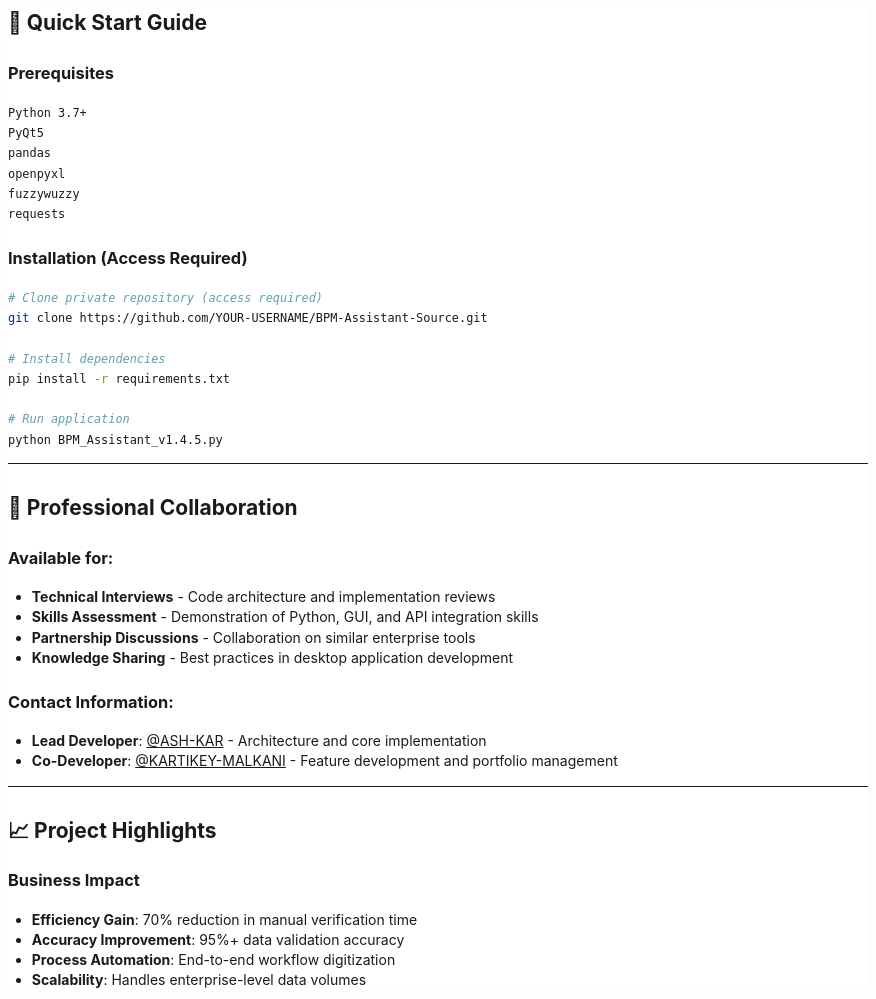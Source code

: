 
## 🚀 Quick Start Guide

### Prerequisites
```bash
Python 3.7+
PyQt5
pandas
openpyxl
fuzzywuzzy
requests
```

### Installation (Access Required)
```bash
# Clone private repository (access required)
git clone https://github.com/YOUR-USERNAME/BPM-Assistant-Source.git

# Install dependencies  
pip install -r requirements.txt

# Run application
python BPM_Assistant_v1.4.5.py
```

---

## 🤝 Professional Collaboration

### Available for:
- **Technical Interviews** - Code architecture and implementation reviews
- **Skills Assessment** - Demonstration of Python, GUI, and API integration skills  
- **Partnership Discussions** - Collaboration on similar enterprise tools
- **Knowledge Sharing** - Best practices in desktop application development

### Contact Information:
- **Lead Developer**: [@ASH-KAR](https://github.com/ASH-KAR) - Architecture and core implementation
- **Co-Developer**: [@KARTIKEY-MALKANI](https://github.com/Kartikey-Malkani) - Feature development and portfolio management
---

## 📈 Project Highlights

### Business Impact
- **Efficiency Gain**: 70% reduction in manual verification time
- **Accuracy Improvement**: 95%+ data validation accuracy
- **Process Automation**: End-to-end workflow digitization
- **Scalability**: Handles enterprise-level data volumes
